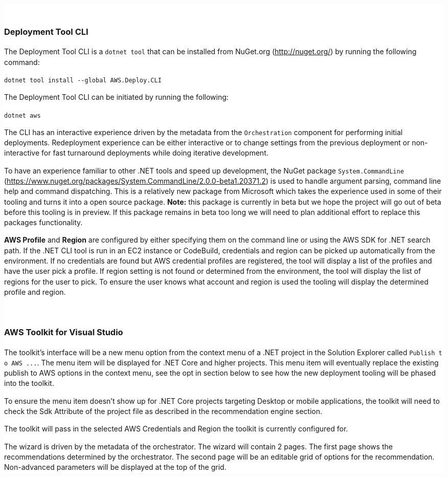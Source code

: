 
&nbsp;

### Deployment Tool CLI

The Deployment Tool CLI is a `dotnet tool` that can be installed from NuGet.org (http://nuget.org/) by running the following command:
```
dotnet tool install --global AWS.Deploy.CLI
```

The Deployment Tool CLI can be initiated by running the following:
```
dotnet aws
````

The CLI has an interactive experience driven by the metadata from the `Orchestration` component for performing initial deployments. Redeployment experience can be either interactive or to change settings from the previous deployment or non-interactive for fast turnaround deployments while doing iterative development.

To have an experience familiar to other .NET tools and speed up development, the NuGet package `System.CommandLine` (https://www.nuget.org/packages/System.CommandLine/2.0.0-beta1.20371.2) is used to handle argument parsing, command line help and command dispatching. This is a relatively new package from Microsoft which takes the experience used in some of their tooling and turns it into a open source package. **Note:** this package is currently in beta but we hope the project will go out of beta before this tooling is in preview. If this package remains in beta too long we will need to plan additional effort to replace this packages functionality. 

**AWS Profile** and **Region** are configured by either specifying them on the command line or using the AWS SDK for .NET search path. If the .NET CLI tool is run in an EC2 instance or CodeBuild, credentials and region can be picked up automatically from the environment. If no credentials are found but AWS credential profiles are registered, the tool will display a list of the profiles and have the user pick a profile. If region setting is not found or determined from the environment, the tool will display the list of regions for the user to pick. To ensure the user knows what account and region is used the tooling will display the determined profile and region.

&nbsp;

### AWS Toolkit for Visual Studio

The toolkit’s interface will be a new menu option from the context menu of a .NET project in the Solution Explorer called `Publish to AWS ...`. The menu item will be displayed for .NET Core and higher projects. This menu item will eventually replace the existing publish to AWS options in the context menu, see the opt in section below to see how the new deployment tooling will be phased into the toolkit. 

To ensure the menu item doesn’t show up for .NET Core projects targeting Desktop or mobile applications, the toolkit will need to check the Sdk Attribute of the project file as described in the recommendation engine section. 
 
The toolkit will pass in the selected AWS Credentials and Region the toolkit is currently configured for.

The wizard is driven by the metadata of the orchestrator. The wizard will contain 2 pages. The first page shows the recommendations determined by the orchestrator. The second page will be an editable grid of options for the recommendation. Non-advanced parameters will be displayed at the top of the grid.
